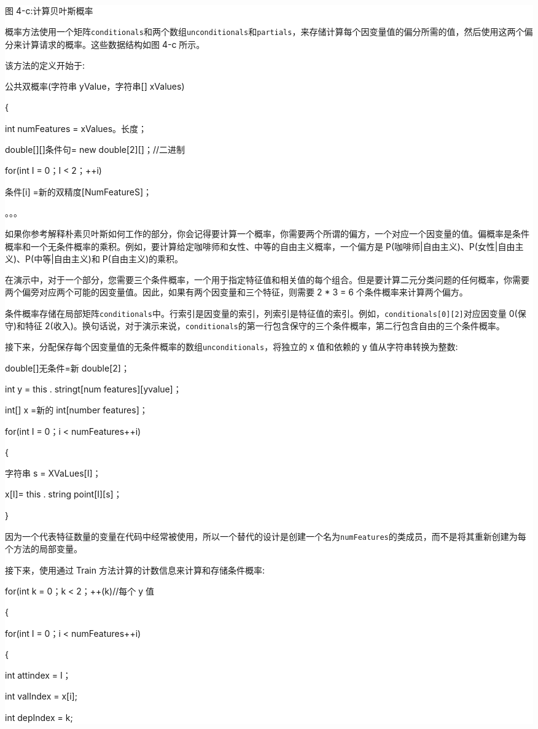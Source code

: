 图 4-c:计算贝叶斯概率

概率方法使用一个矩阵`conditionals`和两个数组`unconditionals`和`partials`，来存储计算每个因变量值的偏分所需的值，然后使用这两个偏分来计算请求的概率。这些数据结构如图 4-c 所示。

该方法的定义开始于:

公共双概率(字符串 yValue，字符串[] xValues)

{

int numFeatures = xValues。长度；

double[][]条件句= new double[2][]；//二进制

for(int I = 0；I < 2；++i)

条件[i] =新的双精度[NumFeatureS]；

。。。

如果你参考解释朴素贝叶斯如何工作的部分，你会记得要计算一个概率，你需要两个所谓的偏方，一个对应一个因变量的值。偏概率是条件概率和一个无条件概率的乘积。例如，要计算给定咖啡师和女性、中等的自由主义概率，一个偏方是 P(咖啡师|自由主义)、P(女性|自由主义)、P(中等|自由主义)和 P(自由主义)的乘积。

在演示中，对于一个部分，您需要三个条件概率，一个用于指定特征值和相关值的每个组合。但是要计算二元分类问题的任何概率，你需要两个偏旁对应两个可能的因变量值。因此，如果有两个因变量和三个特征，则需要 2 * 3 = 6 个条件概率来计算两个偏方。

条件概率存储在局部矩阵`conditionals`中。行索引是因变量的索引，列索引是特征值的索引。例如，`conditionals[0][2]`对应因变量 0(保守)和特征 2(收入)。换句话说，对于演示来说，`conditionals`的第一行包含保守的三个条件概率，第二行包含自由的三个条件概率。

接下来，分配保存每个因变量值的无条件概率的数组`unconditionals`，将独立的 x 值和依赖的 y 值从字符串转换为整数:

double[]无条件=新 double[2]；

int y = this . stringt[num features][yvalue]；

int[] x =新的 int[number features]；

for(int I = 0；i < numFeatures++i)

{

字符串 s = XVaLues[I]；

x[I]= this . string point[I][s]；

}

因为一个代表特征数量的变量在代码中经常被使用，所以一个替代的设计是创建一个名为`numFeatures`的类成员，而不是将其重新创建为每个方法的局部变量。

接下来，使用通过 Train 方法计算的计数信息来计算和存储条件概率:

for(int k = 0；k < 2；++(k)//每个 y 值

{

for(int I = 0；i < numFeatures++i)

{

int attindex = I；

int valIndex = x[i];

int depIndex = k;
